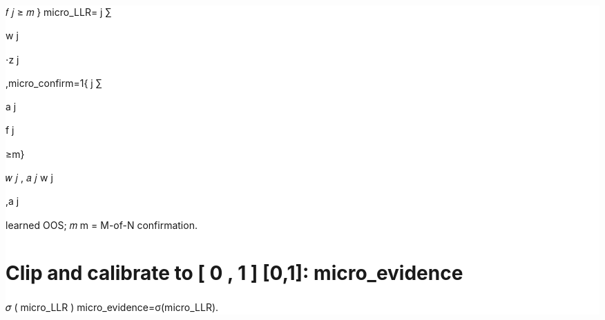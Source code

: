 𝑓
𝑗
≥
𝑚
}
micro_LLR=
j
∑
	​

w
j
	​

⋅z
j
	​

,micro_confirm=1{
j
∑
	​

a
j
	​

f
j
	​

≥m}

𝑤
𝑗
,
𝑎
𝑗
w
j
	​

,a
j
	​

 learned OOS; 
𝑚
m = M-of-N confirmation.

Clip and calibrate to 
[
0
,
1
]
[0,1]: 
micro_evidence
=
𝜎
(
micro_LLR
)
micro_evidence=σ(micro_LLR).
